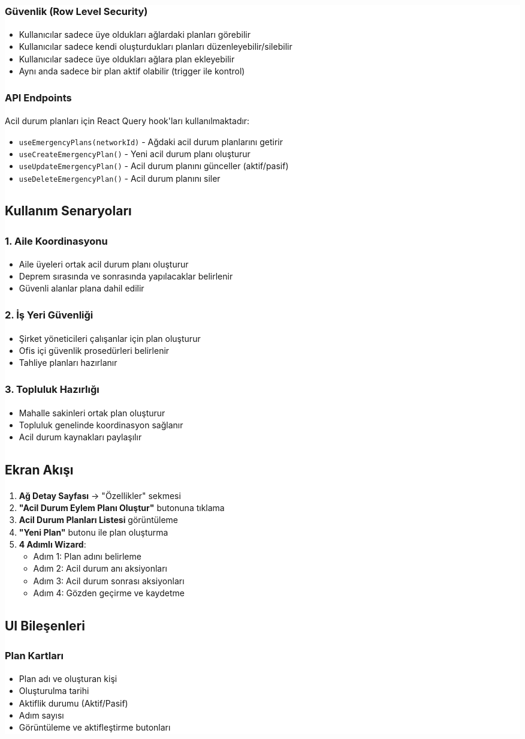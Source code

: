 ### Güvenlik (Row Level Security)

- Kullanıcılar sadece üye oldukları ağlardaki planları görebilir
- Kullanıcılar sadece kendi oluşturdukları planları düzenleyebilir/silebilir
- Kullanıcılar sadece üye oldukları ağlara plan ekleyebilir
- Aynı anda sadece bir plan aktif olabilir (trigger ile kontrol)

### API Endpoints

Acil durum planları için React Query hook'ları kullanılmaktadır:

- `useEmergencyPlans(networkId)` - Ağdaki acil durum planlarını getirir
- `useCreateEmergencyPlan()` - Yeni acil durum planı oluşturur
- `useUpdateEmergencyPlan()` - Acil durum planını günceller (aktif/pasif)
- `useDeleteEmergencyPlan()` - Acil durum planını siler

## Kullanım Senaryoları

### 1. Aile Koordinasyonu
- Aile üyeleri ortak acil durum planı oluşturur
- Deprem sırasında ve sonrasında yapılacaklar belirlenir
- Güvenli alanlar plana dahil edilir

### 2. İş Yeri Güvenliği
- Şirket yöneticileri çalışanlar için plan oluşturur
- Ofis içi güvenlik prosedürleri belirlenir
- Tahliye planları hazırlanır

### 3. Topluluk Hazırlığı
- Mahalle sakinleri ortak plan oluşturur
- Topluluk genelinde koordinasyon sağlanır
- Acil durum kaynakları paylaşılır

## Ekran Akışı

1. **Ağ Detay Sayfası** → "Özellikler" sekmesi
2. **"Acil Durum Eylem Planı Oluştur"** butonuna tıklama
3. **Acil Durum Planları Listesi** görüntüleme
4. **"Yeni Plan"** butonu ile plan oluşturma
5. **4 Adımlı Wizard**:
   - Adım 1: Plan adını belirleme
   - Adım 2: Acil durum anı aksiyonları
   - Adım 3: Acil durum sonrası aksiyonları
   - Adım 4: Gözden geçirme ve kaydetme

## UI Bileşenleri

### Plan Kartları
- Plan adı ve oluşturan kişi
- Oluşturulma tarihi
- Aktiflik durumu (Aktif/Pasif)
- Adım sayısı
- Görüntüleme ve aktifleştirme butonları
